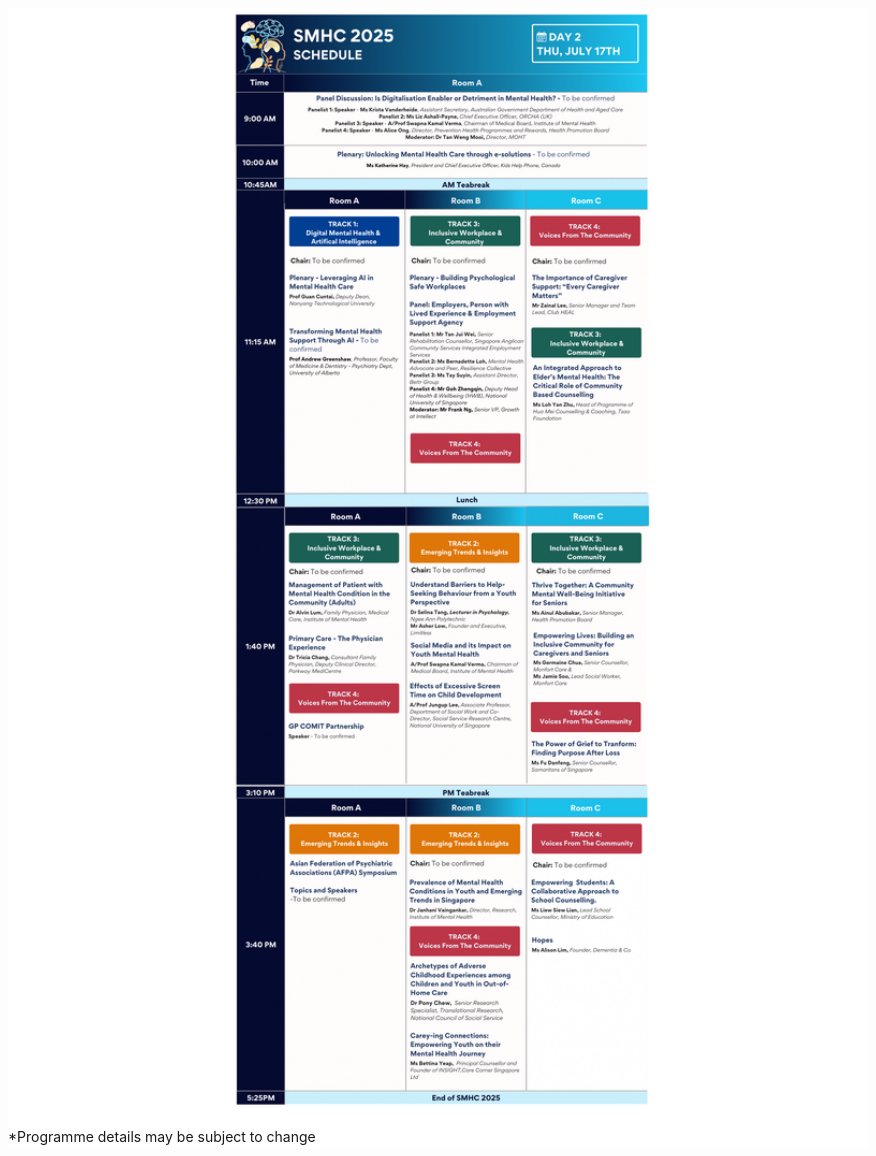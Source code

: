 <img style="width: 100%" height="auto" width="100%" alt="" src="/images/Programme_Day_2_v2_2.png">
</div>
<p>*Programme details may be subject to change</p>